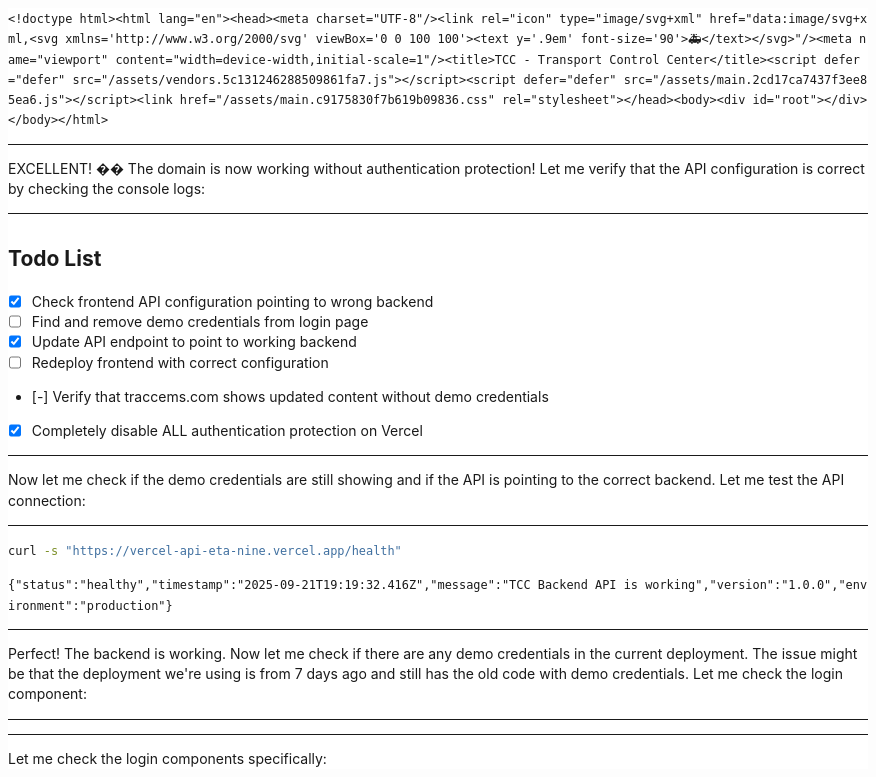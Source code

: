 ```
<!doctype html><html lang="en"><head><meta charset="UTF-8"/><link rel="icon" type="image/svg+xml" href="data:image/svg+xml,<svg xmlns='http://www.w3.org/2000/svg' viewBox='0 0 100 100'><text y='.9em' font-size='90'>🚑</text></svg>"/><meta name="viewport" content="width=device-width,initial-scale=1"/><title>TCC - Transport Control Center</title><script defer="defer" src="/assets/vendors.5c131246288509861fa7.js"></script><script defer="defer" src="/assets/main.2cd17ca7437f3ee85ea6.js"></script><link href="/assets/main.c9175830f7b619b09836.css" rel="stylesheet"></head><body><div id="root"></div></body></html>
```

---

EXCELLENT! �� The domain is now working without authentication protection! Let me verify that the API configuration is correct by checking the console logs:


---

## Todo List

- [x] Check frontend API configuration pointing to wrong backend
- [ ] Find and remove demo credentials from login page
- [x] Update API endpoint to point to working backend
- [ ] Redeploy frontend with correct configuration
- [-] Verify that traccems.com shows updated content without demo credentials
- [x] Completely disable ALL authentication protection on Vercel

---

Now let me check if the demo credentials are still showing and if the API is pointing to the correct backend. Let me test the API connection:


---

```bash
curl -s "https://vercel-api-eta-nine.vercel.app/health"
```

```
{"status":"healthy","timestamp":"2025-09-21T19:19:32.416Z","message":"TCC Backend API is working","version":"1.0.0","environment":"production"}
```

---

Perfect! The backend is working. Now let me check if there are any demo credentials in the current deployment. The issue might be that the deployment we're using is from 7 days ago and still has the old code with demo credentials. Let me check the login component:


---



---

Let me check the login components specifically:
